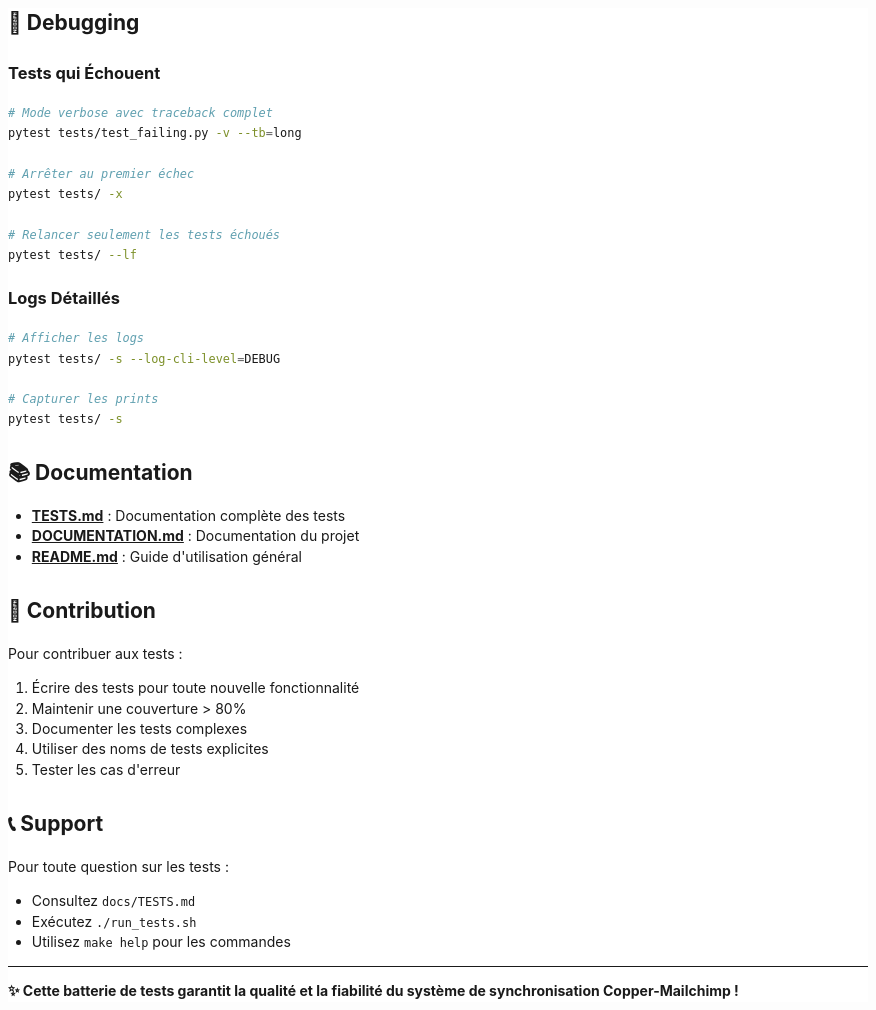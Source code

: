 ## 🐛 Debugging

### Tests qui Échouent
```bash
# Mode verbose avec traceback complet
pytest tests/test_failing.py -v --tb=long

# Arrêter au premier échec
pytest tests/ -x

# Relancer seulement les tests échoués
pytest tests/ --lf
```

### Logs Détaillés
```bash
# Afficher les logs
pytest tests/ -s --log-cli-level=DEBUG

# Capturer les prints
pytest tests/ -s
```

## 📚 Documentation

- **[TESTS.md](docs/TESTS.md)** : Documentation complète des tests
- **[DOCUMENTATION.md](docs/DOCUMENTATION.md)** : Documentation du projet
- **[README.md](README.md)** : Guide d'utilisation général

## 🤝 Contribution

Pour contribuer aux tests :

1. Écrire des tests pour toute nouvelle fonctionnalité
2. Maintenir une couverture > 80%
3. Documenter les tests complexes
4. Utiliser des noms de tests explicites
5. Tester les cas d'erreur

## 📞 Support

Pour toute question sur les tests :
- Consultez `docs/TESTS.md`
- Exécutez `./run_tests.sh`
- Utilisez `make help` pour les commandes

---

**✨ Cette batterie de tests garantit la qualité et la fiabilité du système de synchronisation Copper-Mailchimp !**
